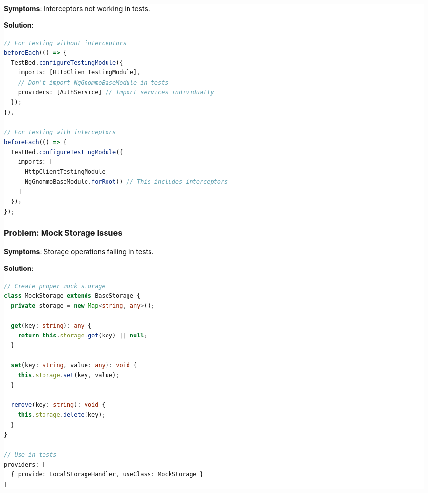 **Symptoms**: Interceptors not working in tests.

**Solution**:
```typescript
// For testing without interceptors
beforeEach(() => {
  TestBed.configureTestingModule({
    imports: [HttpClientTestingModule],
    // Don't import NgGnommoBaseModule in tests
    providers: [AuthService] // Import services individually
  });
});

// For testing with interceptors
beforeEach(() => {
  TestBed.configureTestingModule({
    imports: [
      HttpClientTestingModule,
      NgGnommoBaseModule.forRoot() // This includes interceptors
    ]
  });
});
```

### Problem: Mock Storage Issues

**Symptoms**: Storage operations failing in tests.

**Solution**:
```typescript
// Create proper mock storage
class MockStorage extends BaseStorage {
  private storage = new Map<string, any>();

  get(key: string): any {
    return this.storage.get(key) || null;
  }

  set(key: string, value: any): void {
    this.storage.set(key, value);
  }

  remove(key: string): void {
    this.storage.delete(key);
  }
}

// Use in tests
providers: [
  { provide: LocalStorageHandler, useClass: MockStorage }
]
```
